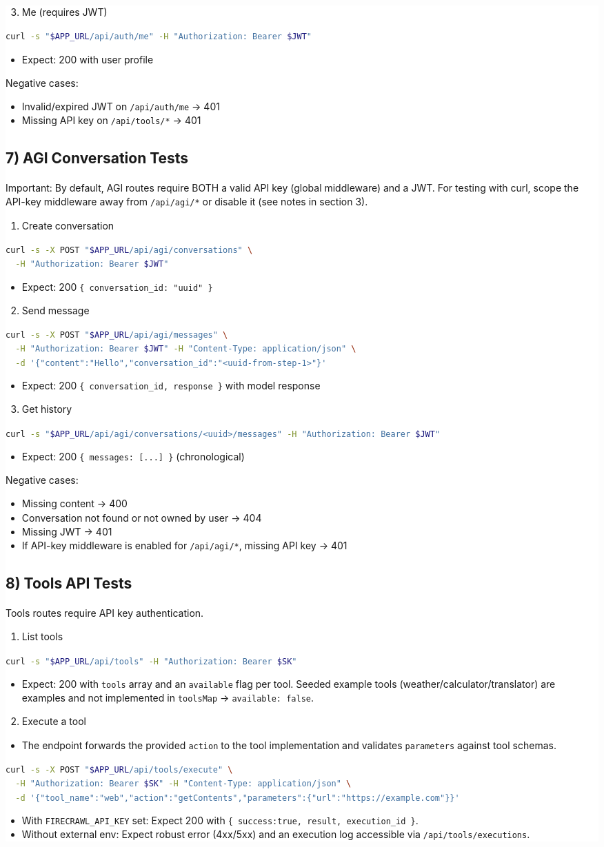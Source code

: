 3) Me (requires JWT)
```bash
curl -s "$APP_URL/api/auth/me" -H "Authorization: Bearer $JWT"
```
- Expect: 200 with user profile

Negative cases:
- Invalid/expired JWT on `/api/auth/me` → 401
- Missing API key on `/api/tools/*` → 401

## 7) AGI Conversation Tests

Important: By default, AGI routes require BOTH a valid API key (global middleware) and a JWT. For testing with curl, scope the API-key middleware away from `/api/agi/*` or disable it (see notes in section 3).

1) Create conversation
```bash
curl -s -X POST "$APP_URL/api/agi/conversations" \
  -H "Authorization: Bearer $JWT"
```
- Expect: 200 `{ conversation_id: "uuid" }`

2) Send message
```bash
curl -s -X POST "$APP_URL/api/agi/messages" \
  -H "Authorization: Bearer $JWT" -H "Content-Type: application/json" \
  -d '{"content":"Hello","conversation_id":"<uuid-from-step-1>"}'
```
- Expect: 200 `{ conversation_id, response }` with model response

3) Get history
```bash
curl -s "$APP_URL/api/agi/conversations/<uuid>/messages" -H "Authorization: Bearer $JWT"
```
- Expect: 200 `{ messages: [...] }` (chronological)

Negative cases:
- Missing content → 400
- Conversation not found or not owned by user → 404
- Missing JWT → 401
- If API-key middleware is enabled for `/api/agi/*`, missing API key → 401

## 8) Tools API Tests

Tools routes require API key authentication.

1) List tools
```bash
curl -s "$APP_URL/api/tools" -H "Authorization: Bearer $SK"
```
- Expect: 200 with `tools` array and an `available` flag per tool. Seeded example tools (weather/calculator/translator) are examples and not implemented in `toolsMap` → `available: false`.

2) Execute a tool
- The endpoint forwards the provided `action` to the tool implementation and validates `parameters` against tool schemas.
```bash
curl -s -X POST "$APP_URL/api/tools/execute" \
  -H "Authorization: Bearer $SK" -H "Content-Type: application/json" \
  -d '{"tool_name":"web","action":"getContents","parameters":{"url":"https://example.com"}}'
```
- With `FIRECRAWL_API_KEY` set: Expect 200 with `{ success:true, result, execution_id }`.
- Without external env: Expect robust error (4xx/5xx) and an execution log accessible via `/api/tools/executions`.
